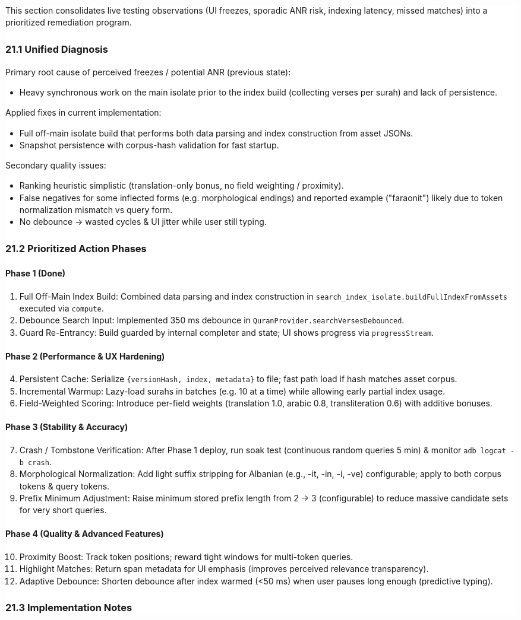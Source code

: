 This section consolidates live testing observations (UI freezes, sporadic ANR risk, indexing latency, missed matches) into a prioritized remediation program.

### 21.1 Unified Diagnosis
Primary root cause of perceived freezes / potential ANR (previous state):
- Heavy synchronous work on the main isolate prior to the index build (collecting verses per surah) and lack of persistence.

Applied fixes in current implementation:
- Full off-main isolate build that performs both data parsing and index construction from asset JSONs.
- Snapshot persistence with corpus-hash validation for fast startup.

Secondary quality issues:
- Ranking heuristic simplistic (translation-only bonus, no field weighting / proximity).
- False negatives for some inflected forms (e.g. morphological endings) and reported example ("faraonit") likely due to token normalization mismatch vs query form.
- No debounce → wasted cycles & UI jitter while user still typing.

### 21.2 Prioritized Action Phases

#### Phase 1 (Done)
1. Full Off-Main Index Build: Combined data parsing and index construction in `search_index_isolate.buildFullIndexFromAssets` executed via `compute`.
2. Debounce Search Input: Implemented 350 ms debounce in `QuranProvider.searchVersesDebounced`.
3. Guard Re-Entrancy: Build guarded by internal completer and state; UI shows progress via `progressStream`.

#### Phase 2 (Performance & UX Hardening)
4. Persistent Cache: Serialize `{versionHash, index, metadata}` to file; fast path load if hash matches asset corpus.
5. Incremental Warmup: Lazy-load surahs in batches (e.g. 10 at a time) while allowing early partial index usage.
6. Field-Weighted Scoring: Introduce per-field weights (translation 1.0, arabic 0.8, transliteration 0.6) with additive bonuses.

#### Phase 3 (Stability & Accuracy)
7. Crash / Tombstone Verification: After Phase 1 deploy, run soak test (continuous random queries 5 min) & monitor `adb logcat -b crash`.
8. Morphological Normalization: Add light suffix stripping for Albanian (e.g., -it, -in, -i, -ve) configurable; apply to both corpus tokens & query tokens.
9. Prefix Minimum Adjustment: Raise minimum stored prefix length from 2 → 3 (configurable) to reduce massive candidate sets for very short queries.

#### Phase 4 (Quality & Advanced Features)
10. Proximity Boost: Track token positions; reward tight windows for multi-token queries.
11. Highlight Matches: Return span metadata for UI emphasis (improves perceived relevance transparency).
12. Adaptive Debounce: Shorten debounce after index warmed (<50 ms) when user pauses long enough (predictive typing).

### 21.3 Implementation Notes
